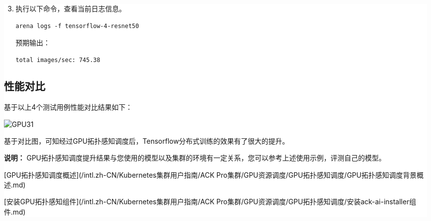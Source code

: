 3.  执行以下命令，查看当前日志信息。

    ```
    arena logs -f tensorflow-4-resnet50
    ```

    预期输出：

    ```
    total images/sec: 745.38
    ```


## 性能对比

基于以上4个测试用例性能对比结果如下：

![GPU31](https://static-aliyun-doc.oss-accelerate.aliyuncs.com/assets/img/zh-CN/6590658161/p264372.png)

基于对比图，可知经过GPU拓扑感知调度后，Tensorflow分布式训练的效果有了很大的提升。

**说明：** GPU拓扑感知调度提升结果与您使用的模型以及集群的环境有一定关系，您可以参考上述使用示例，评测自己的模型。

[GPU拓扑感知调度概述](/intl.zh-CN/Kubernetes集群用户指南/ACK Pro集群/GPU资源调度/GPU拓扑感知调度/GPU拓扑感知调度背景概述.md)

[安装GPU拓扑感知组件](/intl.zh-CN/Kubernetes集群用户指南/ACK Pro集群/GPU资源调度/GPU拓扑感知调度/安装ack-ai-installer组件.md)

